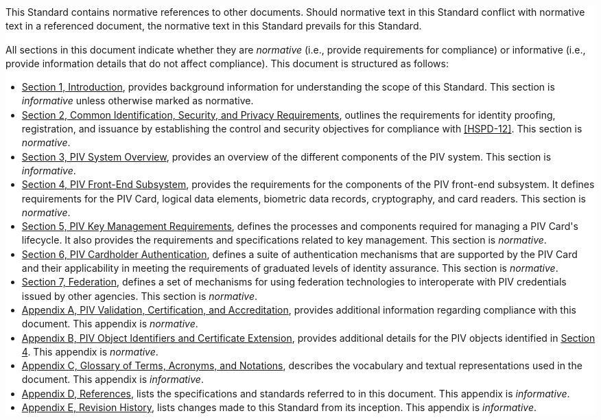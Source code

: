 This Standard contains normative references to other documents. Should normative text in this
Standard conflict with normative text in a referenced document, the normative text in this Standard
prevails for this Standard.

All sections in this document indicate whether they are *normative* (i.e., provide requirements for compliance) or
informative (i.e., provide information details that do not affect compliance). This document is structured as follows:

+ [Section 1, Introduction](introduction.md#s-1), provides background information for understanding the scope of this
    Standard. This section is *informative* unless otherwise marked as normative.
+ [Section 2, Common Identification, Security, and Privacy Requirements](requirements.md#s-2), outlines the requirements
    for identity proofing, registration, and issuance by establishing the control and security
    objectives for compliance with [[HSPD-12]](references.md#ref-HSPD-12). This section is *normative*.
+ [Section 3, PIV System Overview](system.md#s-3), provides an overview of the different components
    of the PIV system. This section is *informative*.
+ [Section 4, PIV Front-End Subsystem](frontend.md#s-4), provides the requirements for the components of the PIV
    front-end subsystem. It defines requirements for the PIV Card, logical
    data elements, biometric data records, cryptography, and card readers. This section is *normative*.
+ [Section 5, PIV Key Management Requirements](keymanagement.md#s-5), defines the processes and components required
    for managing a PIV Card's lifecycle. It also provides the requirements and specifications related
    to key management. This section is *normative*.
+ [Section 6, PIV Cardholder Authentication](authentication.md#s-6), defines a suite of authentication mechanisms that are
    supported by the PIV Card and their applicability in meeting the requirements of graduated
    levels of identity assurance. This section is *normative*.
+ [Section 7, Federation](federation.md#s-7), defines a set of mechanisms for using federation technologies to 
    interoperate with PIV credentials issued by other agencies. This section is *normative*.
+ [Appendix A, PIV Validation, Certification, and Accreditation](accreditation.md#s-a), provides additional information
    regarding compliance with this document. This appendix is *normative*.
+ [Appendix B, PIV Object Identifiers and Certificate Extension](oid.md#s-b), provides additional details for the
    PIV objects identified in [Section 4](frontend.md#s-4). This appendix is *normative*.
+ [Appendix C, Glossary of Terms, Acronyms, and Notations](glossary.md#s-c), describes the vocabulary and textual
    representations used in the document. This appendix is *informative*.
+ [Appendix D, References](references.md#s-d), lists the specifications and standards referred to in this document. This
    appendix is *informative*.
+ [Appendix E, Revision History](revisions.md#s-e), lists changes made to this Standard from its inception. This
    appendix is *informative*.


[^CHUID]: The CHUID data element has not been removed and continues to be mandatory.